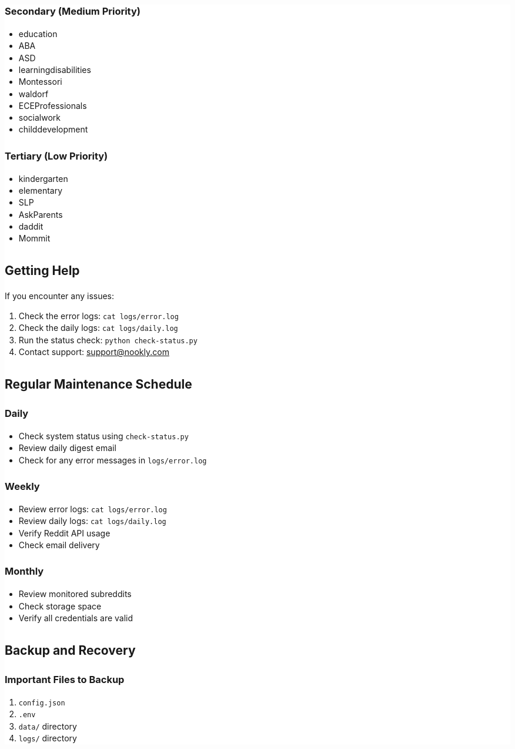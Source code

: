 ### Secondary (Medium Priority)
- education
- ABA
- ASD
- learningdisabilities
- Montessori
- waldorf
- ECEProfessionals
- socialwork
- childdevelopment

### Tertiary (Low Priority)
- kindergarten
- elementary
- SLP
- AskParents
- daddit
- Mommit

## Getting Help

If you encounter any issues:
1. Check the error logs: `cat logs/error.log`
2. Check the daily logs: `cat logs/daily.log`
3. Run the status check: `python check-status.py`
4. Contact support: support@nookly.com

## Regular Maintenance Schedule

### Daily
- Check system status using `check-status.py`
- Review daily digest email
- Check for any error messages in `logs/error.log`

### Weekly
- Review error logs: `cat logs/error.log`
- Review daily logs: `cat logs/daily.log`
- Verify Reddit API usage
- Check email delivery

### Monthly
- Review monitored subreddits
- Check storage space
- Verify all credentials are valid

## Backup and Recovery

### Important Files to Backup
1. `config.json`
2. `.env`
3. `data/` directory
4. `logs/` directory
